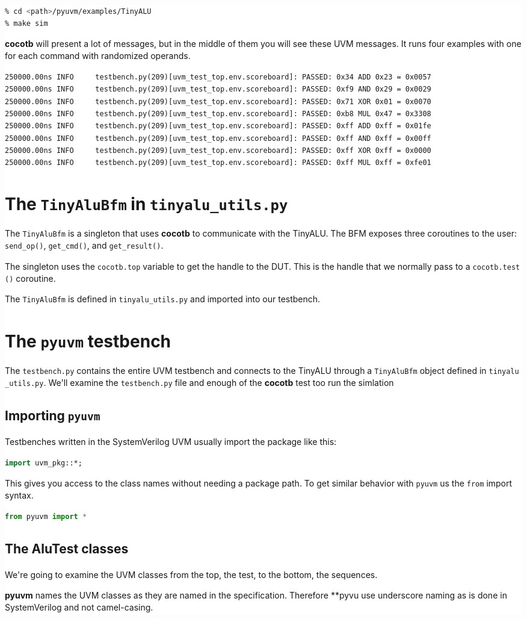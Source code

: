 ```bash
% cd <path>/pyuvm/examples/TinyALU
% make sim
```

**cocotb** will present a lot of messages, but in the middle of them you will see these UVM messages. It runs four examples with one for each command with randomized operands.

```text
250000.00ns INFO     testbench.py(209)[uvm_test_top.env.scoreboard]: PASSED: 0x34 ADD 0x23 = 0x0057
250000.00ns INFO     testbench.py(209)[uvm_test_top.env.scoreboard]: PASSED: 0xf9 AND 0x29 = 0x0029
250000.00ns INFO     testbench.py(209)[uvm_test_top.env.scoreboard]: PASSED: 0x71 XOR 0x01 = 0x0070
250000.00ns INFO     testbench.py(209)[uvm_test_top.env.scoreboard]: PASSED: 0xb8 MUL 0x47 = 0x3308
250000.00ns INFO     testbench.py(209)[uvm_test_top.env.scoreboard]: PASSED: 0xff ADD 0xff = 0x01fe
250000.00ns INFO     testbench.py(209)[uvm_test_top.env.scoreboard]: PASSED: 0xff AND 0xff = 0x00ff
250000.00ns INFO     testbench.py(209)[uvm_test_top.env.scoreboard]: PASSED: 0xff XOR 0xff = 0x0000
250000.00ns INFO     testbench.py(209)[uvm_test_top.env.scoreboard]: PASSED: 0xff MUL 0xff = 0xfe01
```
# The `TinyAluBfm` in `tinyalu_utils.py`

The `TinyAluBfm` is a singleton that uses **cocotb** to communicate with the TinyALU.  The BFM exposes three coroutines to the user: `send_op()`, `get_cmd()`, and `get_result()`.

The singleton uses the `cocotb.top` variable to get the handle to the DUT.  This is the handle that we normally pass to a `cocotb.test()` coroutine.

The `TinyAluBfm` is defined in `tinyalu_utils.py` and imported into our testbench.
# The `pyuvm` testbench

The `testbench.py` contains the entire UVM testbench and connects to the TinyALU through a `TinyAluBfm` object defined in `tinyalu_utils.py`.  We'll examine the `testbench.py` file and enough of the **cocotb** test too run the simlation

## Importing `pyuvm`

Testbenches written in the SystemVerilog UVM usually import the package like this:

```systemverilog
import uvm_pkg::*;
```

This gives you access to the class names without needing a package path.  To get
similar behavior with `pyuvm` us the `from` import syntax.

```python
from pyuvm import *
```
## The AluTest classes

We're going to examine the UVM classes from the top, the test, to the bottom, the sequences.

**pyuvm** names the UVM classes as they are named in the specification. Therefore **pyvu use underscore naming as is done in SystemVerilog and not camel-casing.
